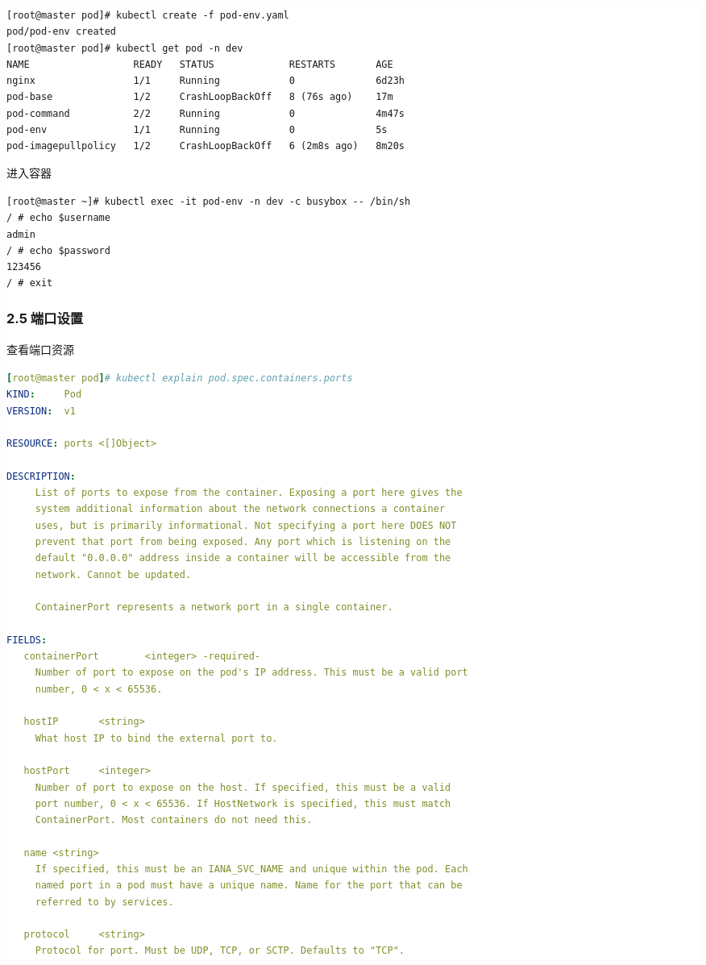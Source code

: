 ~~~shell
[root@master pod]# kubectl create -f pod-env.yaml 
pod/pod-env created
[root@master pod]# kubectl get pod -n dev
NAME                  READY   STATUS             RESTARTS       AGE
nginx                 1/1     Running            0              6d23h
pod-base              1/2     CrashLoopBackOff   8 (76s ago)    17m
pod-command           2/2     Running            0              4m47s
pod-env               1/1     Running            0              5s
pod-imagepullpolicy   1/2     CrashLoopBackOff   6 (2m8s ago)   8m20s
~~~

进入容器

```shell
[root@master ~]# kubectl exec -it pod-env -n dev -c busybox -- /bin/sh
/ # echo $username
admin
/ # echo $password
123456
/ # exit
```

### 2.5 端口设置

查看端口资源

~~~yaml
[root@master pod]# kubectl explain pod.spec.containers.ports
KIND:     Pod
VERSION:  v1

RESOURCE: ports <[]Object>

DESCRIPTION:
     List of ports to expose from the container. Exposing a port here gives the
     system additional information about the network connections a container
     uses, but is primarily informational. Not specifying a port here DOES NOT
     prevent that port from being exposed. Any port which is listening on the
     default "0.0.0.0" address inside a container will be accessible from the
     network. Cannot be updated.

     ContainerPort represents a network port in a single container.

FIELDS:
   containerPort        <integer> -required-
     Number of port to expose on the pod's IP address. This must be a valid port
     number, 0 < x < 65536.

   hostIP       <string>
     What host IP to bind the external port to.

   hostPort     <integer>
     Number of port to expose on the host. If specified, this must be a valid
     port number, 0 < x < 65536. If HostNetwork is specified, this must match
     ContainerPort. Most containers do not need this.

   name <string>
     If specified, this must be an IANA_SVC_NAME and unique within the pod. Each
     named port in a pod must have a unique name. Name for the port that can be
     referred to by services.

   protocol     <string>
     Protocol for port. Must be UDP, TCP, or SCTP. Defaults to "TCP".
~~~
